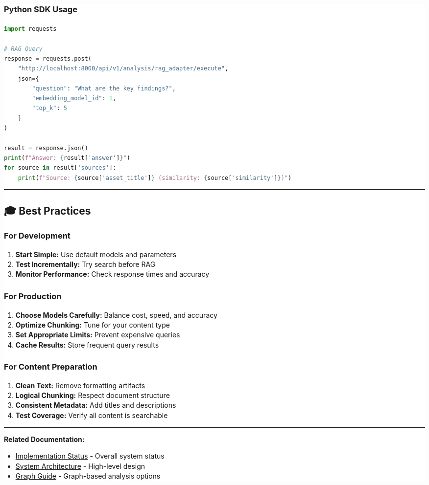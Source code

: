 
### **Python SDK Usage**
```python
import requests

# RAG Query
response = requests.post(
    "http://localhost:8000/api/v1/analysis/rag_adapter/execute",
    json={
        "question": "What are the key findings?",
        "embedding_model_id": 1,
        "top_k": 5
    }
)

result = response.json()
print(f"Answer: {result['answer']}")
for source in result['sources']:
    print(f"Source: {source['asset_title']} (similarity: {source['similarity']})")
```

---

## 🎓 **Best Practices**

### **For Development**
1. **Start Simple:** Use default models and parameters
2. **Test Incrementally:** Try search before RAG
3. **Monitor Performance:** Check response times and accuracy

### **For Production**
1. **Choose Models Carefully:** Balance cost, speed, and accuracy
2. **Optimize Chunking:** Tune for your content type
3. **Set Appropriate Limits:** Prevent expensive queries
4. **Cache Results:** Store frequent query results

### **For Content Preparation**
1. **Clean Text:** Remove formatting artifacts
2. **Logical Chunking:** Respect document structure
3. **Consistent Metadata:** Add titles and descriptions
4. **Test Coverage:** Verify all content is searchable

---

**Related Documentation:**
- [Implementation Status](./IMPLEMENTATION_STATUS.md) - Overall system status
- [System Architecture](./SYSTEM_ARCHITECTURE.md) - High-level design
- [Graph Guide](./GRAPH_GUIDE.md) - Graph-based analysis options 